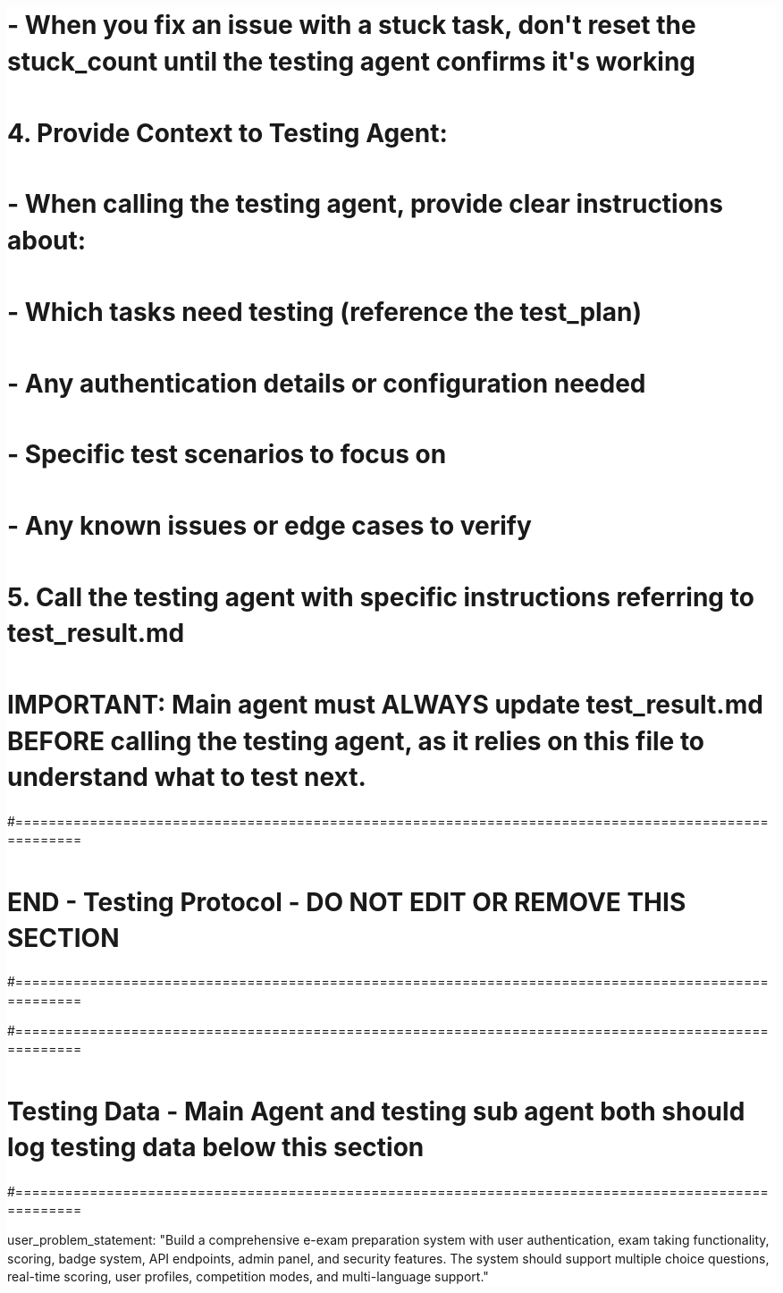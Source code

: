 #    - When you fix an issue with a stuck task, don't reset the stuck_count until the testing agent confirms it's working
#
# 4. Provide Context to Testing Agent:
#    - When calling the testing agent, provide clear instructions about:
#      - Which tasks need testing (reference the test_plan)
#      - Any authentication details or configuration needed
#      - Specific test scenarios to focus on
#      - Any known issues or edge cases to verify
#
# 5. Call the testing agent with specific instructions referring to test_result.md
#
# IMPORTANT: Main agent must ALWAYS update test_result.md BEFORE calling the testing agent, as it relies on this file to understand what to test next.

#====================================================================================================
# END - Testing Protocol - DO NOT EDIT OR REMOVE THIS SECTION
#====================================================================================================



#====================================================================================================
# Testing Data - Main Agent and testing sub agent both should log testing data below this section
#====================================================================================================

user_problem_statement: "Build a comprehensive e-exam preparation system with user authentication, exam taking functionality, scoring, badge system, API endpoints, admin panel, and security features. The system should support multiple choice questions, real-time scoring, user profiles, competition modes, and multi-language support."
